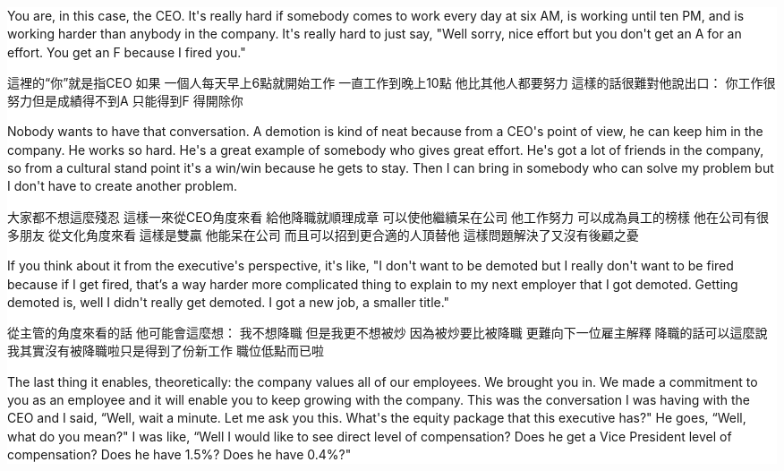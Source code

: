 You are, in this case, the CEO. It's really hard if somebody comes to work every day at six AM, is working until ten PM, and is working harder than anybody in the company. It's really hard to just say, "Well sorry, nice effort but you don't get an A for an effort. You get an F because I fired you."

這裡的“你”就是指CEO
如果
一個人每天早上6點就開始工作
一直工作到晚上10點
他比其他人都要努力
這樣的話很難對他說出口：
你工作很努力但是成績得不到A
只能得到F 得開除你

Nobody wants to have that conversation. A demotion is kind of neat because from a CEO's point of view, he can keep him in the company. He works so hard. He's a great example of somebody who gives great effort. He's got a lot of friends in the company, so from a cultural stand point it's a win/win because he gets to stay. Then I can bring in somebody who can solve my problem but I don't have to create another problem.

大家都不想這麼殘忍
這樣一來從CEO角度來看
給他降職就順理成章
可以使他繼續呆在公司
他工作努力
可以成為員工的榜樣
他在公司有很多朋友
從文化角度來看
這樣是雙贏
他能呆在公司
而且可以招到更合適的人頂替他
這樣問題解決了又沒有後顧之憂

If you think about it from the executive's perspective, it's like, "I don't want to be demoted but I really don't want to be fired because if I get fired, that’s a way harder more complicated thing to explain to my next employer that I got demoted. Getting demoted is, well I didn't really get demoted. I got a new job, a smaller title."

從主管的角度來看的話
他可能會這麼想：
我不想降職
但是我更不想被炒
因為被炒要比被降職
更難向下一位雇主解釋
降職的話可以這麼說
我其實沒有被降職啦只是得到了份新工作
職位低點而已啦

The last thing it enables, theoretically: the company values all of our employees. We brought you in. We made a commitment to you as an employee and it will enable you to keep growing with the company. This was the conversation I was having with the CEO and I said, “Well, wait a minute. Let me ask you this. What's the equity package that this executive has?" He goes, “Well, what do you mean?" I was like, “Well I would like to see direct level of compensation? Does he get a Vice President level of compensation? Does he have 1.5%? Does he have 0.4%?"
